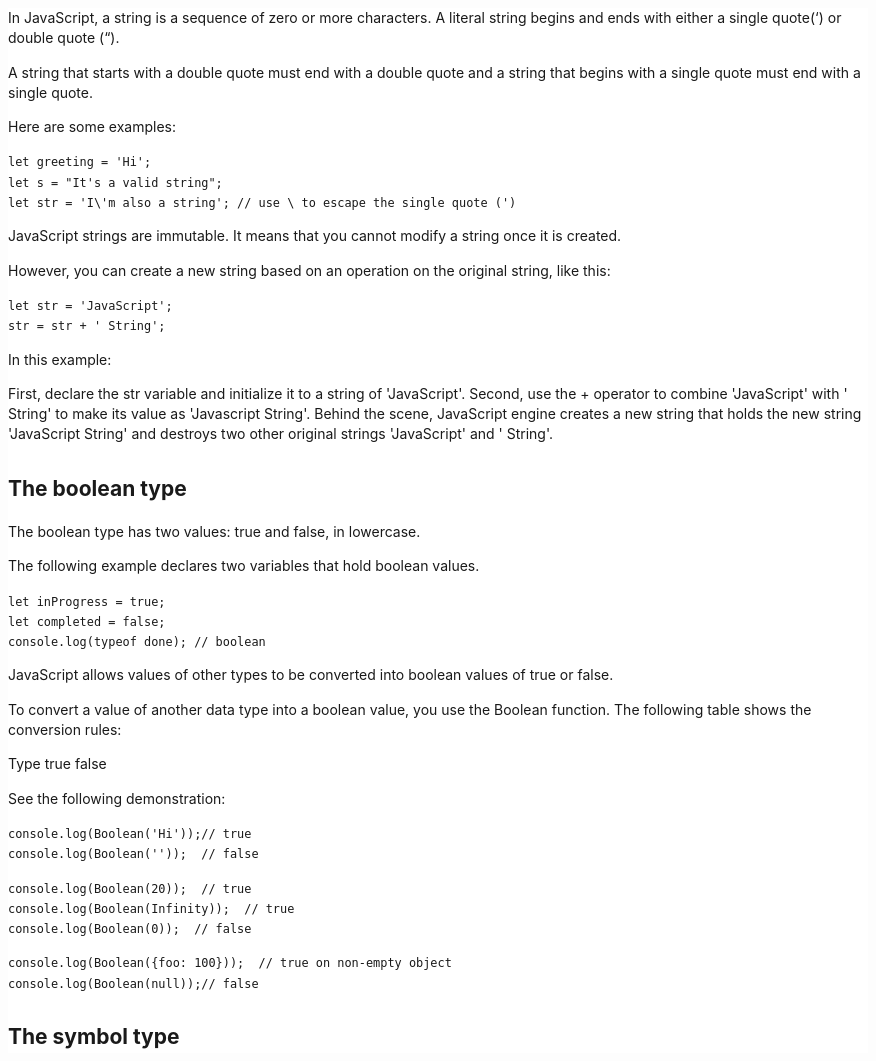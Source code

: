 In JavaScript, a string is a sequence of zero or more characters. A literal string begins and ends with either a single quote(‘) or double quote (“).

A string that starts with a double quote must end with a double quote and a string that begins with a single quote must end with a single quote.

Here are some examples:
```
let greeting = 'Hi';
let s = "It's a valid string";
let str = 'I\'m also a string'; // use \ to escape the single quote (')
```
JavaScript strings are immutable. It means that you cannot modify a string once it is created.

However, you can create a new string based on an operation on the original string, like this:
```
let str = 'JavaScript';
str = str + ' String';
```
In this example:

First, declare the str variable and initialize it to a string of 'JavaScript'.
Second, use the + operator to combine 'JavaScript' with ' String' to make its value as 'Javascript String'.
Behind the scene, JavaScript engine creates a new string that holds the new string 'JavaScript String' and destroys two other original strings 'JavaScript' and ' String'.

## The boolean type

The boolean type has two values: true and false, in lowercase.

The following example declares two variables that hold boolean values.
```
let inProgress = true;
let completed = false;
console.log(typeof done); // boolean
```
JavaScript allows values of other types to be converted into boolean values of true or false.

To convert a value of another data type into a boolean value, you use the Boolean function. The following table shows the conversion rules:

Type	true	false

See the following demonstration:
```
console.log(Boolean('Hi'));// true
console.log(Boolean(''));  // false
```
```
console.log(Boolean(20));  // true
console.log(Boolean(Infinity));  // true
console.log(Boolean(0));  // false
```
```
console.log(Boolean({foo: 100}));  // true on non-empty object
console.log(Boolean(null));// false
```
## The symbol type
